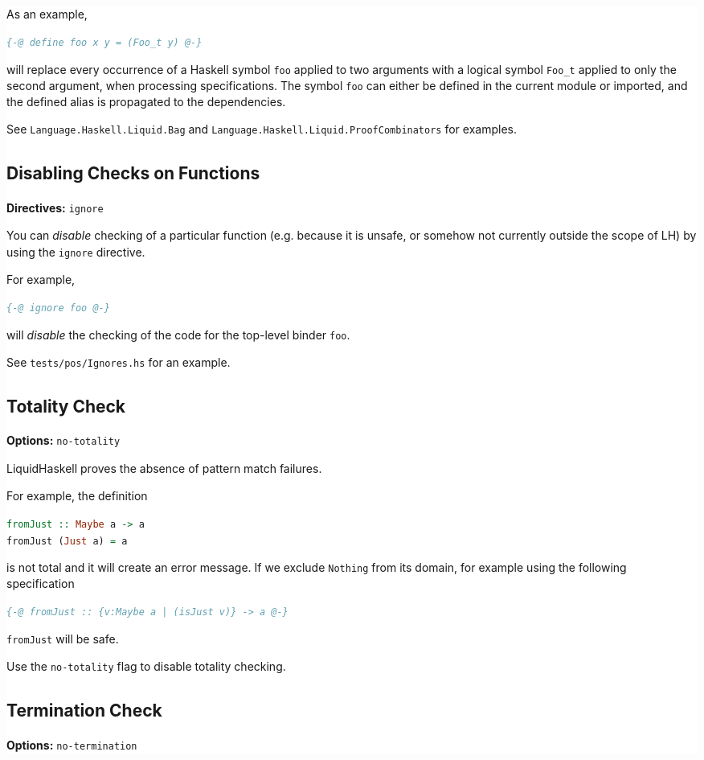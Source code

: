 As an example,

```haskell
{-@ define foo x y = (Foo_t y) @-}
```

will replace every occurrence of a Haskell symbol `foo` applied to two arguments
with a logical symbol `Foo_t` applied to only the second argument, when processing
specifications. The symbol `foo` can either be defined in the current module or
imported, and the defined alias is propagated to the dependencies.

See `Language.Haskell.Liquid.Bag` and `Language.Haskell.Liquid.ProofCombinators`
for examples.

## Disabling Checks on Functions

**Directives:** `ignore`

You can _disable_ checking of a particular function (e.g. because it is unsafe,
or somehow not currently outside the scope of LH) by using the `ignore` directive.

For example,

```haskell
{-@ ignore foo @-}
```

will _disable_ the checking of the code for the top-level binder `foo`.

See `tests/pos/Ignores.hs` for an example.


## Totality Check

**Options:** `no-totality`

LiquidHaskell proves the absence of pattern match failures.

For example, the definition

```haskell
fromJust :: Maybe a -> a
fromJust (Just a) = a
```

is not total and it will create an error message.
If we exclude `Nothing` from its domain, for example using the following specification

```haskell
{-@ fromJust :: {v:Maybe a | (isJust v)} -> a @-}
```

`fromJust` will be safe.

Use the `no-totality` flag to disable totality checking.

## Termination Check

**Options:** `no-termination`
